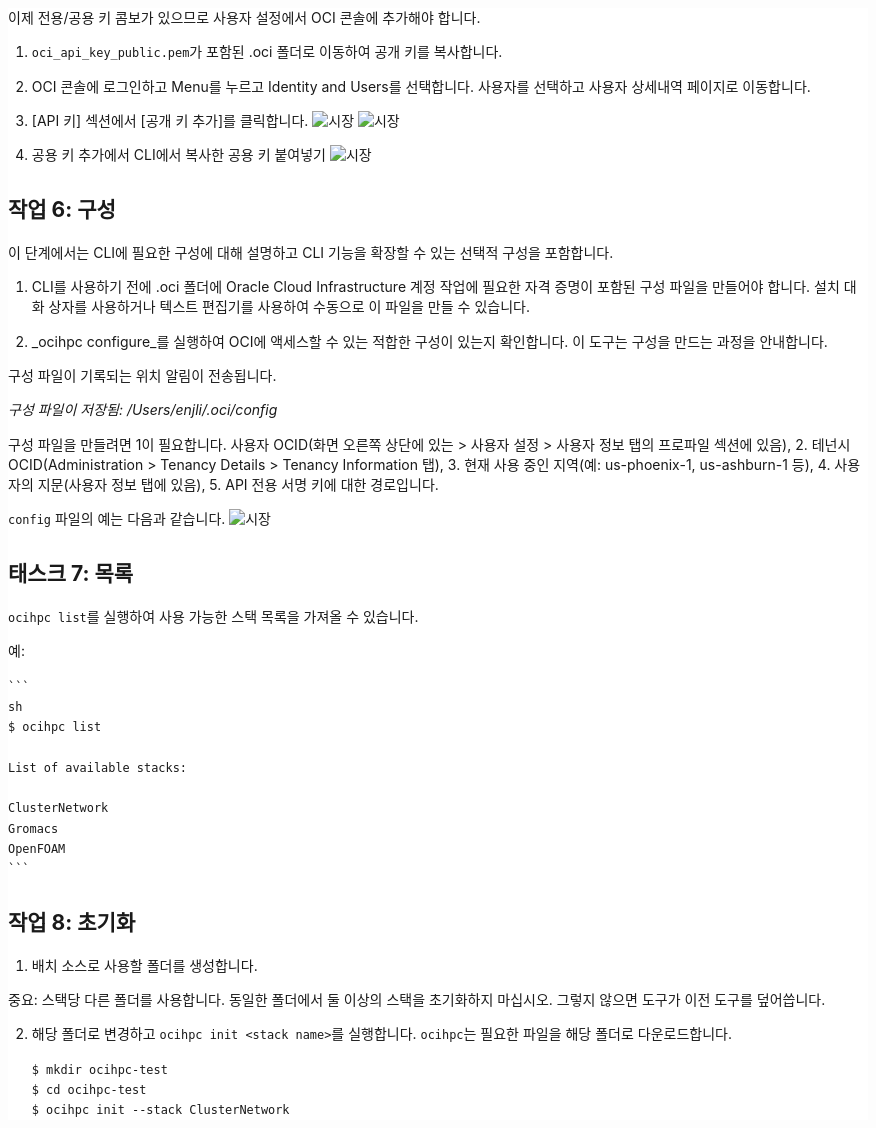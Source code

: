 이제 전용/공용 키 콤보가 있으므로 사용자 설정에서 OCI 콘솔에 추가해야 합니다.

1.  `oci_api_key_public.pem`가 포함된 .oci 폴더로 이동하여 공개 키를 복사합니다.
    
2.  OCI 콘솔에 로그인하고 Menu를 누르고 Identity and Users를 선택합니다. 사용자를 선택하고 사용자 상세내역 페이지로 이동합니다.
    
3.  \[API 키\] 섹션에서 \[공개 키 추가\]를 클릭합니다. ![시장](images/ResourcesMenu.png) ![시장](images/APIKeys.png)
    
4.  공용 키 추가에서 CLI에서 복사한 공용 키 붙여넣기 ![시장](images/AddPublicKey.png)
    

## 작업 6: 구성

이 단계에서는 CLI에 필요한 구성에 대해 설명하고 CLI 기능을 확장할 수 있는 선택적 구성을 포함합니다.

1.  CLI를 사용하기 전에 .oci 폴더에 Oracle Cloud Infrastructure 계정 작업에 필요한 자격 증명이 포함된 구성 파일을 만들어야 합니다. 설치 대화 상자를 사용하거나 텍스트 편집기를 사용하여 수동으로 이 파일을 만들 수 있습니다.
    
2.  _ocihpc configure_를 실행하여 OCI에 액세스할 수 있는 적합한 구성이 있는지 확인합니다. 이 도구는 구성을 만드는 과정을 안내합니다.
    

구성 파일이 기록되는 위치 알림이 전송됩니다.

_구성 파일이 저장됨: /Users/enjli/.oci/config_

구성 파일을 만들려면 1이 필요합니다. 사용자 OCID(화면 오른쪽 상단에 있는 > 사용자 설정 > 사용자 정보 탭의 프로파일 섹션에 있음), 2. 테넌시 OCID(Administration > Tenancy Details > Tenancy Information 탭), 3. 현재 사용 중인 지역(예: us-phoenix-1, us-ashburn-1 등), 4. 사용자의 지문(사용자 정보 탭에 있음), 5. API 전용 서명 키에 대한 경로입니다.

`config` 파일의 예는 다음과 같습니다. ![시장](images/oci_config.png)

## 태스크 7: 목록

`ocihpc list`를 실행하여 사용 가능한 스택 목록을 가져올 수 있습니다.

예:

    ```
    sh
    $ ocihpc list
    
    List of available stacks:
    
    ClusterNetwork
    Gromacs
    OpenFOAM
    ```
    

## 작업 8: 초기화

1.  배치 소스로 사용할 폴더를 생성합니다.

중요: 스택당 다른 폴더를 사용합니다. 동일한 폴더에서 둘 이상의 스택을 초기화하지 마십시오. 그렇지 않으면 도구가 이전 도구를 덮어씁니다.

2.  해당 폴더로 변경하고 `ocihpc init <stack name>`를 실행합니다. `ocihpc`는 필요한 파일을 해당 폴더로 다운로드합니다.
    
        $ mkdir ocihpc-test
        $ cd ocihpc-test
        $ ocihpc init --stack ClusterNetwork
        